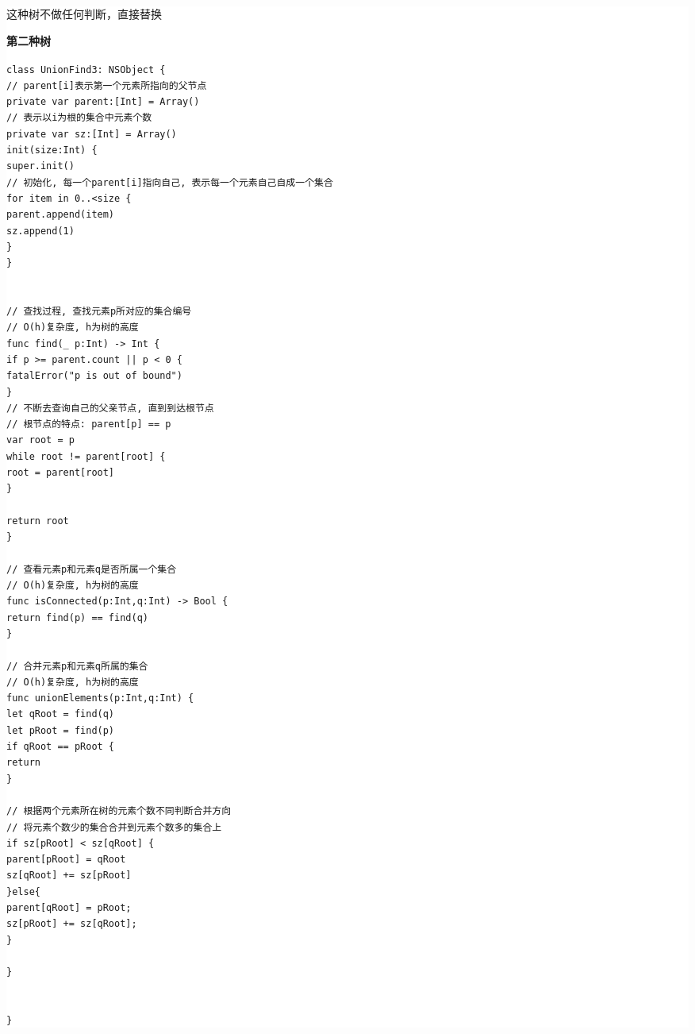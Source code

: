 这种树不做任何判断，直接替换


**第二种树**
```
class UnionFind3: NSObject {
// parent[i]表示第一个元素所指向的父节点
private var parent:[Int] = Array()
// 表示以i为根的集合中元素个数
private var sz:[Int] = Array()
init(size:Int) {
super.init()
// 初始化, 每一个parent[i]指向自己, 表示每一个元素自己自成一个集合
for item in 0..<size {
parent.append(item)
sz.append(1)
}
}


// 查找过程, 查找元素p所对应的集合编号
// O(h)复杂度, h为树的高度
func find(_ p:Int) -> Int {
if p >= parent.count || p < 0 {
fatalError("p is out of bound")
}
// 不断去查询自己的父亲节点, 直到到达根节点
// 根节点的特点: parent[p] == p
var root = p
while root != parent[root] {
root = parent[root]
}

return root
}

// 查看元素p和元素q是否所属一个集合
// O(h)复杂度, h为树的高度
func isConnected(p:Int,q:Int) -> Bool {
return find(p) == find(q)
}

// 合并元素p和元素q所属的集合
// O(h)复杂度, h为树的高度
func unionElements(p:Int,q:Int) {
let qRoot = find(q)
let pRoot = find(p)
if qRoot == pRoot {
return
}

// 根据两个元素所在树的元素个数不同判断合并方向
// 将元素个数少的集合合并到元素个数多的集合上
if sz[pRoot] < sz[qRoot] {
parent[pRoot] = qRoot
sz[qRoot] += sz[pRoot]
}else{
parent[qRoot] = pRoot;
sz[pRoot] += sz[qRoot];
}

}


}
```